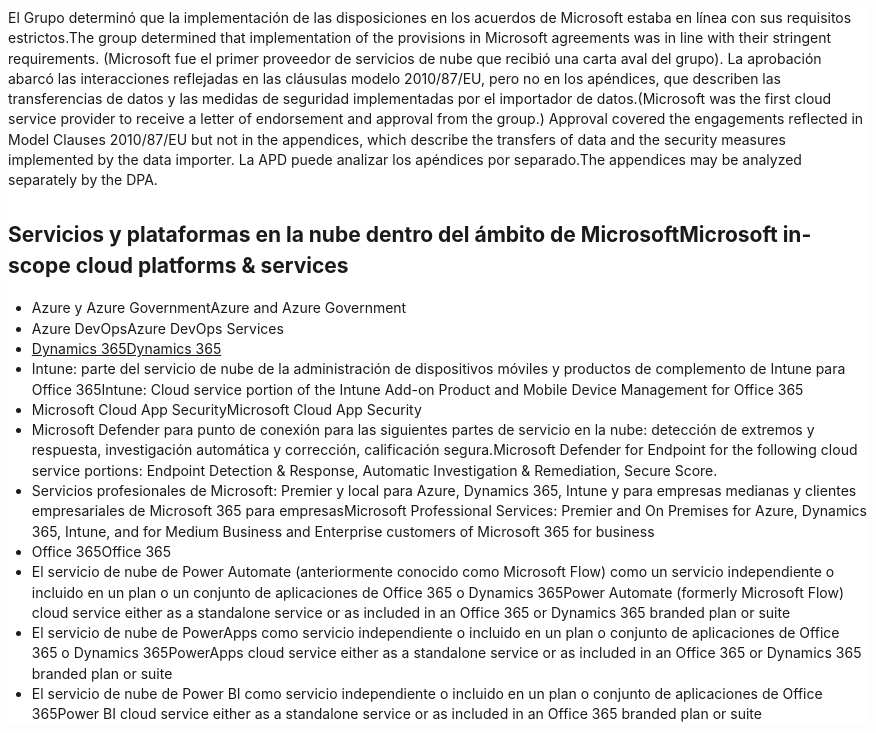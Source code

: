 <span data-ttu-id="38230-117">El Grupo determinó que la implementación de las disposiciones en los acuerdos de Microsoft estaba en línea con sus requisitos estrictos.</span><span class="sxs-lookup"><span data-stu-id="38230-117">The group determined that implementation of the provisions in Microsoft agreements was in line with their stringent requirements.</span></span> <span data-ttu-id="38230-118">(Microsoft fue el primer proveedor de servicios de nube que recibió una carta aval del grupo). La aprobación abarcó las interacciones reflejadas en las cláusulas modelo 2010/87/EU, pero no en los apéndices, que describen las transferencias de datos y las medidas de seguridad implementadas por el importador de datos.</span><span class="sxs-lookup"><span data-stu-id="38230-118">(Microsoft was the first cloud service provider to receive a letter of endorsement and approval from the group.) Approval covered the engagements reflected in Model Clauses 2010/87/EU but not in the appendices, which describe the transfers of data and the security measures implemented by the data importer.</span></span> <span data-ttu-id="38230-119">La APD puede analizar los apéndices por separado.</span><span class="sxs-lookup"><span data-stu-id="38230-119">The appendices may be analyzed separately by the DPA.</span></span>

## <a name="microsoft-in-scope-cloud-platforms--services"></a><span data-ttu-id="38230-120">Servicios y plataformas en la nube dentro del ámbito de Microsoft</span><span class="sxs-lookup"><span data-stu-id="38230-120">Microsoft in-scope cloud platforms & services</span></span>

- <span data-ttu-id="38230-121">Azure y Azure Government</span><span class="sxs-lookup"><span data-stu-id="38230-121">Azure and Azure Government</span></span>
- <span data-ttu-id="38230-122">Azure DevOps</span><span class="sxs-lookup"><span data-stu-id="38230-122">Azure DevOps Services</span></span>
- [<span data-ttu-id="38230-123">Dynamics 365</span><span class="sxs-lookup"><span data-stu-id="38230-123">Dynamics 365</span></span>](https://aka.ms/d365-compliance-list)
- <span data-ttu-id="38230-124">Intune: parte del servicio de nube de la administración de dispositivos móviles y productos de complemento de Intune para Office 365</span><span class="sxs-lookup"><span data-stu-id="38230-124">Intune: Cloud service portion of the Intune Add-on Product and Mobile Device Management for Office 365</span></span>
- <span data-ttu-id="38230-125">Microsoft Cloud App Security</span><span class="sxs-lookup"><span data-stu-id="38230-125">Microsoft Cloud App Security</span></span>
- <span data-ttu-id="38230-126">Microsoft Defender para punto de conexión para las siguientes partes de servicio en la nube: detección de extremos y respuesta, investigación automática y corrección, calificación segura.</span><span class="sxs-lookup"><span data-stu-id="38230-126">Microsoft Defender for Endpoint for the following cloud service portions: Endpoint Detection & Response, Automatic Investigation & Remediation, Secure Score.</span></span>
- <span data-ttu-id="38230-127">Servicios profesionales de Microsoft: Premier y local para Azure, Dynamics 365, Intune y para empresas medianas y clientes empresariales de Microsoft 365 para empresas</span><span class="sxs-lookup"><span data-stu-id="38230-127">Microsoft Professional Services: Premier and On Premises for Azure, Dynamics 365, Intune, and for Medium Business and Enterprise customers of Microsoft 365 for business</span></span>
- <span data-ttu-id="38230-128">Office 365</span><span class="sxs-lookup"><span data-stu-id="38230-128">Office 365</span></span>
- <span data-ttu-id="38230-129">El servicio de nube de Power Automate (anteriormente conocido como Microsoft Flow) como un servicio independiente o incluido en un plan o un conjunto de aplicaciones de Office 365 o Dynamics 365</span><span class="sxs-lookup"><span data-stu-id="38230-129">Power Automate (formerly Microsoft Flow) cloud service either as a standalone service or as included in an Office 365 or Dynamics 365 branded plan or suite</span></span>
- <span data-ttu-id="38230-130">El servicio de nube de PowerApps como servicio independiente o incluido en un plan o conjunto de aplicaciones de Office 365 o Dynamics 365</span><span class="sxs-lookup"><span data-stu-id="38230-130">PowerApps cloud service either as a standalone service or as included in an Office 365 or Dynamics 365 branded plan or suite</span></span>
- <span data-ttu-id="38230-131">El servicio de nube de Power BI como servicio independiente o incluido en un plan o conjunto de aplicaciones de Office 365</span><span class="sxs-lookup"><span data-stu-id="38230-131">Power BI cloud service either as a standalone service or as included in an Office 365 branded plan or suite</span></span>
